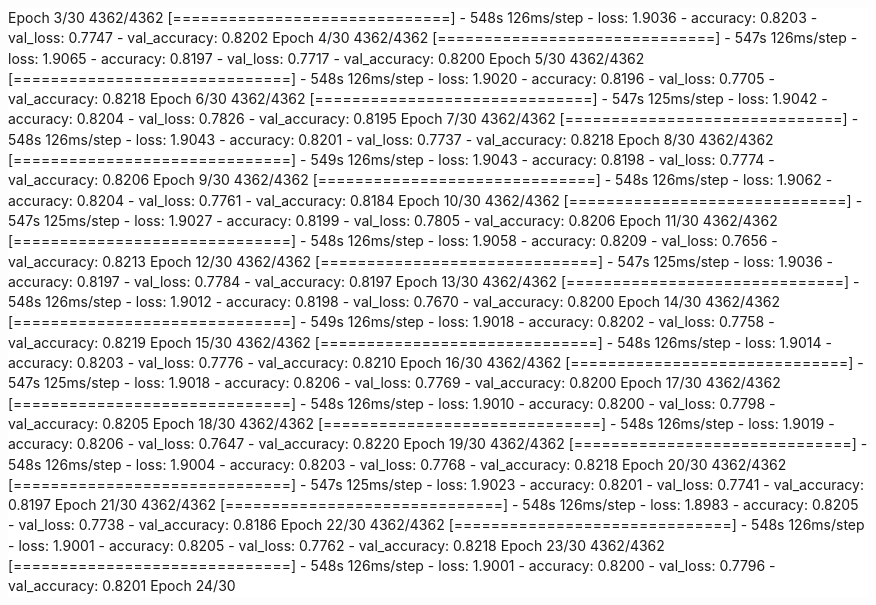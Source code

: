 Epoch 3/30
4362/4362 [==============================] - 548s 126ms/step - loss: 1.9036 - accuracy: 0.8203 - val_loss: 0.7747 - val_accuracy: 0.8202
Epoch 4/30
4362/4362 [==============================] - 547s 126ms/step - loss: 1.9065 - accuracy: 0.8197 - val_loss: 0.7717 - val_accuracy: 0.8200
Epoch 5/30
4362/4362 [==============================] - 548s 126ms/step - loss: 1.9020 - accuracy: 0.8196 - val_loss: 0.7705 - val_accuracy: 0.8218
Epoch 6/30
4362/4362 [==============================] - 547s 125ms/step - loss: 1.9042 - accuracy: 0.8204 - val_loss: 0.7826 - val_accuracy: 0.8195
Epoch 7/30
4362/4362 [==============================] - 548s 126ms/step - loss: 1.9043 - accuracy: 0.8201 - val_loss: 0.7737 - val_accuracy: 0.8218
Epoch 8/30
4362/4362 [==============================] - 549s 126ms/step - loss: 1.9043 - accuracy: 0.8198 - val_loss: 0.7774 - val_accuracy: 0.8206
Epoch 9/30
4362/4362 [==============================] - 548s 126ms/step - loss: 1.9062 - accuracy: 0.8204 - val_loss: 0.7761 - val_accuracy: 0.8184
Epoch 10/30
4362/4362 [==============================] - 547s 125ms/step - loss: 1.9027 - accuracy: 0.8199 - val_loss: 0.7805 - val_accuracy: 0.8206
Epoch 11/30
4362/4362 [==============================] - 548s 126ms/step - loss: 1.9058 - accuracy: 0.8209 - val_loss: 0.7656 - val_accuracy: 0.8213
Epoch 12/30
4362/4362 [==============================] - 547s 125ms/step - loss: 1.9036 - accuracy: 0.8197 - val_loss: 0.7784 - val_accuracy: 0.8197
Epoch 13/30
4362/4362 [==============================] - 548s 126ms/step - loss: 1.9012 - accuracy: 0.8198 - val_loss: 0.7670 - val_accuracy: 0.8200
Epoch 14/30
4362/4362 [==============================] - 549s 126ms/step - loss: 1.9018 - accuracy: 0.8202 - val_loss: 0.7758 - val_accuracy: 0.8219
Epoch 15/30
4362/4362 [==============================] - 548s 126ms/step - loss: 1.9014 - accuracy: 0.8203 - val_loss: 0.7776 - val_accuracy: 0.8210
Epoch 16/30
4362/4362 [==============================] - 547s 125ms/step - loss: 1.9018 - accuracy: 0.8206 - val_loss: 0.7769 - val_accuracy: 0.8200
Epoch 17/30
4362/4362 [==============================] - 548s 126ms/step - loss: 1.9010 - accuracy: 0.8200 - val_loss: 0.7798 - val_accuracy: 0.8205
Epoch 18/30
4362/4362 [==============================] - 548s 126ms/step - loss: 1.9019 - accuracy: 0.8206 - val_loss: 0.7647 - val_accuracy: 0.8220
Epoch 19/30
4362/4362 [==============================] - 548s 126ms/step - loss: 1.9004 - accuracy: 0.8203 - val_loss: 0.7768 - val_accuracy: 0.8218
Epoch 20/30
4362/4362 [==============================] - 547s 125ms/step - loss: 1.9023 - accuracy: 0.8201 - val_loss: 0.7741 - val_accuracy: 0.8197
Epoch 21/30
4362/4362 [==============================] - 548s 126ms/step - loss: 1.8983 - accuracy: 0.8205 - val_loss: 0.7738 - val_accuracy: 0.8186
Epoch 22/30
4362/4362 [==============================] - 548s 126ms/step - loss: 1.9001 - accuracy: 0.8205 - val_loss: 0.7762 - val_accuracy: 0.8218
Epoch 23/30
4362/4362 [==============================] - 548s 126ms/step - loss: 1.9001 - accuracy: 0.8200 - val_loss: 0.7796 - val_accuracy: 0.8201
Epoch 24/30